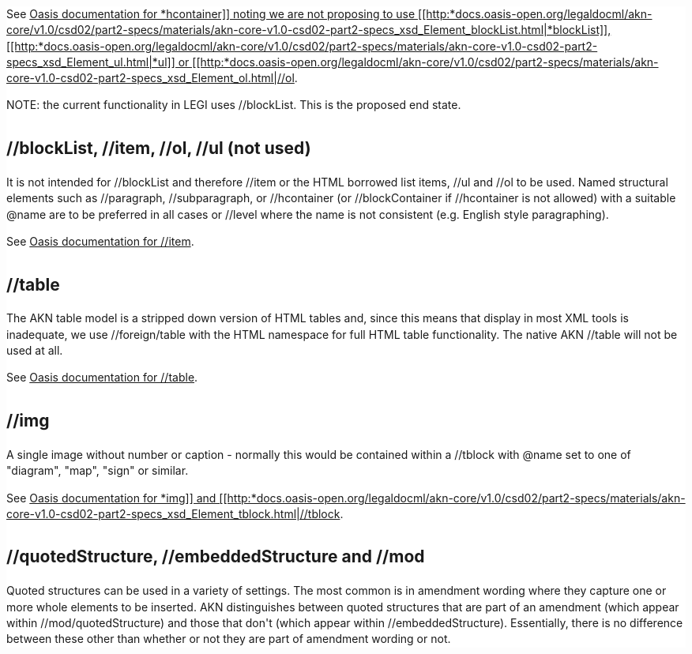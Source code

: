 See [Oasis documentation for *hcontainer\]\] noting we are not proposing
to use
\[\[http:*docs.oasis-open.org/legaldocml/akn-core/v1.0/csd02/part2-specs/materials/akn-core-v1.0-csd02-part2-specs\_xsd\_Element\_blockList.html|*blockList\]\],
\[\[http:*docs.oasis-open.org/legaldocml/akn-core/v1.0/csd02/part2-specs/materials/akn-core-v1.0-csd02-part2-specs\_xsd\_Element\_ul.html|*ul\]\]
or
\[\[http:*docs.oasis-open.org/legaldocml/akn-core/v1.0/csd02/part2-specs/materials/akn-core-v1.0-csd02-part2-specs\_xsd\_Element\_ol.html|//ol](http://docs.oasis-open.org/legaldocml/akn-core/v1.0/csd02/part2-specs/materials/akn-core-v1.0-csd02-part2-specs_xsd_Element_hcontainer.html).

NOTE: the current functionality in LEGI uses //blockList. This is the
proposed end state.

## //blockList, //item, //ol, //ul (not used)

It is not intended for //blockList and therefore //item or the HTML
borrowed list items, //ul and //ol to be used. Named structural elements
such as //paragraph, //subparagraph, or //hcontainer (or
//blockContainer if //hcontainer is not allowed) with a suitable @name
are to be preferred in all cases or //level where the name is not
consistent (e.g. English style paragraphing).

See [Oasis documentation for
//item](http://docs.oasis-open.org/legaldocml/akn-core/v1.0/csd02/part2-specs/materials/akn-core-v1.0-csd02-part2-specs_xsd_Element_item.html).

## //table

The AKN table model is a stripped down version of HTML tables and, since
this means that display in most XML tools is inadequate, we use
//foreign/table with the HTML namespace for full HTML table
functionality. The native AKN //table will not be used at all.

See [Oasis documentation for
//table](http://docs.oasis-open.org/legaldocml/akn-core/v1.0/csd02/part2-specs/materials/akn-core-v1.0-csd02-part2-specs_xsd_Element_table.html).

## //img

A single image without number or caption - normally this would be
contained within a //tblock with @name set to one of "diagram", "map",
"sign" or similar.

See [Oasis documentation for *img\]\] and
\[\[http:*docs.oasis-open.org/legaldocml/akn-core/v1.0/csd02/part2-specs/materials/akn-core-v1.0-csd02-part2-specs\_xsd\_Element\_tblock.html|//tblock](http://docs.oasis-open.org/legaldocml/akn-core/v1.0/csd02/part2-specs/materials/akn-core-v1.0-csd02-part2-specs_xsd_Element_img.html).

## //quotedStructure, //embeddedStructure and //mod

Quoted structures can be used in a variety of settings. The most common
is in amendment wording where they capture one or more whole elements to
be inserted. AKN distinguishes between quoted structures that are part
of an amendment (which appear within //mod/quotedStructure) and those
that don't (which appear within //embeddedStructure). Essentially, there
is no difference between these other than whether or not they are part
of amendment wording or not.
